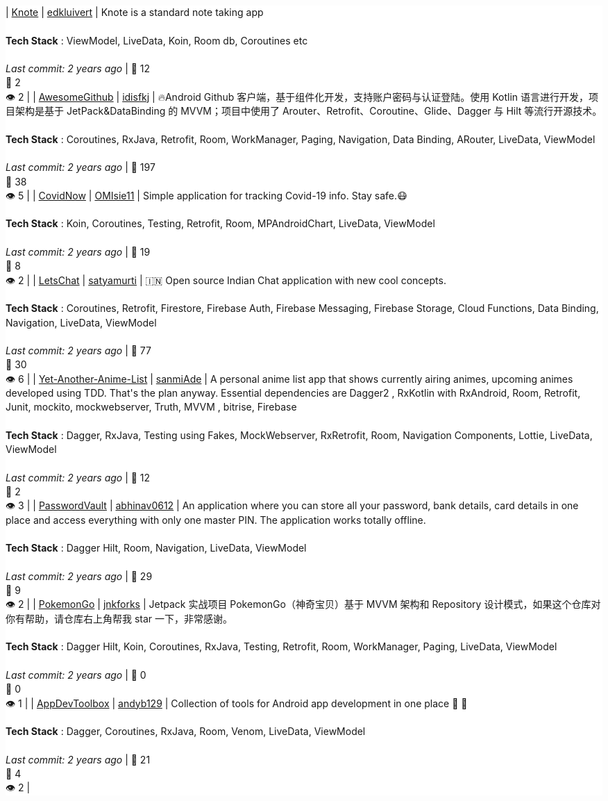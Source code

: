 | [Knote](https://github.com/edkluivert/Knote)                                                                         | [edkluivert](https://github.com/edkluivert)                                   | Knote is a standard note taking app</br></br> <b>Tech Stack</b> : ViewModel, LiveData, Koin, Room db, Coroutines etc </br></br> <i> Last commit: 2 years ago</i>                                                                                                                                                                                                                                                                                                           | 🌟 12 </br> 🍴 2 </br> 👁️ 2          |
| [AwesomeGithub](https://github.com/idisfkj/AwesomeGithub)                                                            | [idisfkj](https://github.com/idisfkj)                                         | 🔥Android Github 客户端，基于组件化开发，支持账户密码与认证登陆。使用 Kotlin 语言进行开发，项目架构是基于 JetPack&DataBinding 的 MVVM；项目中使用了 Arouter、Retrofit、Coroutine、Glide、Dagger 与 Hilt 等流行开源技术。</br></br> <b>Tech Stack</b> : Coroutines, RxJava, Retrofit, Room, WorkManager, Paging, Navigation, Data Binding, ARouter, LiveData, ViewModel </br></br> <i> Last commit: 2 years ago</i>                                                         | 🌟 197 </br> 🍴 38 </br> 👁️ 5        |
| [CovidNow](https://github.com/OMIsie11/CovidNow)                                                                     | [OMIsie11](https://github.com/OMIsie11)                                       | Simple application for tracking Covid-19 info. Stay safe.😷</br></br> <b>Tech Stack</b> : Koin, Coroutines, Testing, Retrofit, Room, MPAndroidChart, LiveData, ViewModel </br></br> <i> Last commit: 2 years ago</i>                                                                                                                                                                                                                                                       | 🌟 19 </br> 🍴 8 </br> 👁️ 2          |
| [LetsChat](https://github.com/satyamurti/LetsChat)                                                                   | [satyamurti](https://github.com/satyamurti)                                   | 🇮🇳 Open source Indian Chat application with new cool concepts.</br></br> <b>Tech Stack</b> : Coroutines, Retrofit, Firestore, Firebase Auth, Firebase Messaging, Firebase Storage, Cloud Functions, Data Binding, Navigation, LiveData, ViewModel </br></br> <i> Last commit: 2 years ago</i>                                                                                                                                                                              | 🌟 77 </br> 🍴 30 </br> 👁️ 6         |
| [Yet-Another-Anime-List](https://github.com/sanmiAde/Yet_Another_Anime_List)                                         | [sanmiAde](https://github.com/sanmiAde)                                       | A personal anime list app that shows currently airing animes, upcoming animes developed using TDD. That's the plan anyway. Essential dependencies are Dagger2 , RxKotlin with RxAndroid, Room, Retrofit, Junit, mockito, mockwebserver, Truth, MVVM , bitrise, Firebase</br></br> <b>Tech Stack</b> : Dagger, RxJava, Testing using Fakes, MockWebserver, RxRetrofit, Room, Navigation Components, Lottie, LiveData, ViewModel </br></br> <i> Last commit: 2 years ago</i> | 🌟 12 </br> 🍴 2 </br> 👁️ 3          |
| [PasswordVault](https://github.com/abhinav0612/PasswordVault)                                                        | [abhinav0612](https://github.com/abhinav0612)                                 | An application where you can store all your password, bank details, card details in one place and access everything with only one master PIN. The application works totally offline.</br></br> <b>Tech Stack</b> : Dagger Hilt, Room, Navigation, LiveData, ViewModel </br></br> <i> Last commit: 2 years ago</i>                                                                                                                                                          | 🌟 29 </br> 🍴 9 </br> 👁️ 2          |
| [PokemonGo](https://github.com/jnkforks/PokemonGo)                                                                   | [jnkforks](https://github.com/jnkforks)                                       | Jetpack 实战项目 PokemonGo（神奇宝贝）基于 MVVM 架构和 Repository 设计模式，如果这个仓库对你有帮助，请仓库右上角帮我 star 一下，非常感谢。</br></br> <b>Tech Stack</b> : Dagger Hilt, Koin, Coroutines, RxJava, Testing, Retrofit, Room, WorkManager, Paging, LiveData, ViewModel </br></br> <i> Last commit: 2 years ago</i>                                                                                                                                              | 🌟 0 </br> 🍴 0 </br> 👁️ 1           |
| [AppDevToolbox](https://github.com/andyb129/AppDevToolbox)                                                           | [andyb129](https://github.com/andyb129)                                       | Collection of tools for Android app development in one place 🔧 🔨</br></br> <b>Tech Stack</b> : Dagger, Coroutines, RxJava, Room, Venom, LiveData, ViewModel </br></br> <i> Last commit: 2 years ago</i>                                                                                                                                                                                                                                                                  | 🌟 21 </br> 🍴 4 </br> 👁️ 2          |
